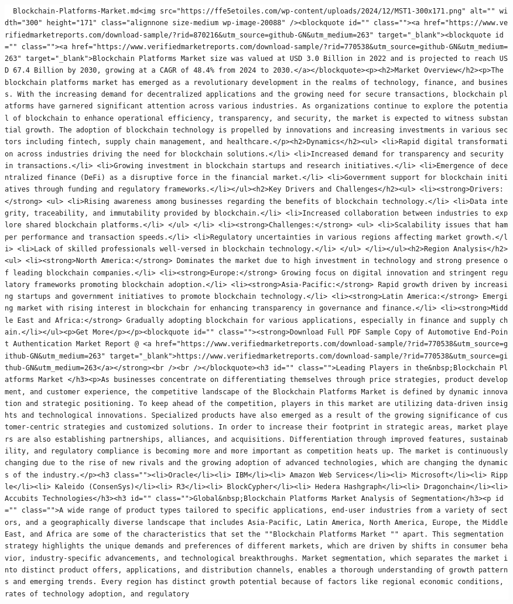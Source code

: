       Blockchain-Platforms-Market.md<img src="https://ffe5etoiles.com/wp-content/uploads/2024/12/MST1-300x171.png" alt="" width="300" height="171" class="alignnone size-medium wp-image-20088" /><blockquote id="" class=""><a href="https://www.verifiedmarketreports.com/download-sample/?rid=870216&utm_source=github-GN&utm_medium=263" target="_blank"><blockquote id="" class=""><a href="https://www.verifiedmarketreports.com/download-sample/?rid=770538&utm_source=github-GN&utm_medium=263" target="_blank">Blockchain Platforms Market size was valued at USD 3.0 Billion in 2022 and is projected to reach USD 67.4 Billion by 2030, growing at a CAGR of 48.4% from 2024 to 2030.</a></blockquote><p><h2>Market Overview</h2><p>The blockchain platforms market has emerged as a revolutionary development in the realms of technology, finance, and business. With the increasing demand for decentralized applications and the growing need for secure transactions, blockchain platforms have garnered significant attention across various industries. As organizations continue to explore the potential of blockchain to enhance operational efficiency, transparency, and security, the market is expected to witness substantial growth. The adoption of blockchain technology is propelled by innovations and increasing investments in various sectors including fintech, supply chain management, and healthcare.</p><h2>Dynamics</h2><ul> <li>Rapid digital transformation across industries driving the need for blockchain solutions.</li> <li>Increased demand for transparency and security in transactions.</li> <li>Growing investment in blockchain startups and research initiatives.</li> <li>Emergence of decentralized finance (DeFi) as a disruptive force in the financial market.</li> <li>Government support for blockchain initiatives through funding and regulatory frameworks.</li></ul><h2>Key Drivers and Challenges</h2><ul> <li><strong>Drivers:</strong> <ul> <li>Rising awareness among businesses regarding the benefits of blockchain technology.</li> <li>Data integrity, traceability, and immutability provided by blockchain.</li> <li>Increased collaboration between industries to explore shared blockchain platforms.</li> </ul> </li> <li><strong>Challenges:</strong> <ul> <li>Scalability issues that hamper performance and transaction speeds.</li> <li>Regulatory uncertainties in various regions affecting market growth.</li> <li>Lack of skilled professionals well-versed in blockchain technology.</li> </ul> </li></ul><h2>Region Analysis</h2><ul> <li><strong>North America:</strong> Dominates the market due to high investment in technology and strong presence of leading blockchain companies.</li> <li><strong>Europe:</strong> Growing focus on digital innovation and stringent regulatory frameworks promoting blockchain adoption.</li> <li><strong>Asia-Pacific:</strong> Rapid growth driven by increasing startups and government initiatives to promote blockchain technology.</li> <li><strong>Latin America:</strong> Emerging market with rising interest in blockchain for enhancing transparency in governance and finance.</li> <li><strong>Middle East and Africa:</strong> Gradually adopting blockchain for various applications, especially in finance and supply chain.</li></ul><p>Get More</p></p><blockquote id="" class=""><strong>Download Full PDF Sample Copy of Automotive End-Point Authentication Market Report @ <a href="https://www.verifiedmarketreports.com/download-sample/?rid=770538&utm_source=github-GN&utm_medium=263" target="_blank">https://www.verifiedmarketreports.com/download-sample/?rid=770538&utm_source=github-GN&utm_medium=263</a></strong><br /><br /></blockquote><h3 id="" class="">Leading Players in the&nbsp;Blockchain Platforms Market </h3><p>As businesses concentrate on differentiating themselves through price strategies, product development, and customer experience, the competitive landscape of the Blockchain Platforms Market is defined by dynamic innovation and strategic positioning. To keep ahead of the competition, players in this market are utilizing data-driven insights and technological innovations. Specialized products have also emerged as a result of the growing significance of customer-centric strategies and customized solutions. In order to increase their footprint in strategic areas, market players are also establishing partnerships, alliances, and acquisitions. Differentiation through improved features, sustainability, and regulatory compliance is becoming more and more important as competition heats up. The market is continuously changing due to the rise of new rivals and the growing adoption of advanced technologies, which are changing the dynamics of the industry.</p><h3 class=""><li>Oracle</li><li> IBM</li><li> Amazon Web Services</li><li> Microsoft</li><li> Ripple</li><li> Kaleido (ConsenSys)</li><li> R3</li><li> BlockCypher</li><li> Hedera Hashgraph</li><li> Dragonchain</li><li> Accubits Technologies</h3><h3 id="" class="">Global&nbsp;Blockchain Platforms Market Analysis of Segmentation</h3><p id="" class="">A wide range of product types tailored to specific applications, end-user industries from a variety of sectors, and a geographically diverse landscape that includes Asia-Pacific, Latin America, North America, Europe, the Middle East, and Africa are some of the characteristics that set the ""Blockchain Platforms Market "" apart. This segmentation strategy highlights the unique demands and preferences of different markets, which are driven by shifts in consumer behavior, industry-specific advancements, and technological breakthroughs. Market segmentation, which separates the market into distinct product offers, applications, and distribution channels, enables a thorough understanding of growth patterns and emerging trends. Every region has distinct growth potential because of factors like regional economic conditions, rates of technology adoption, and regulatory